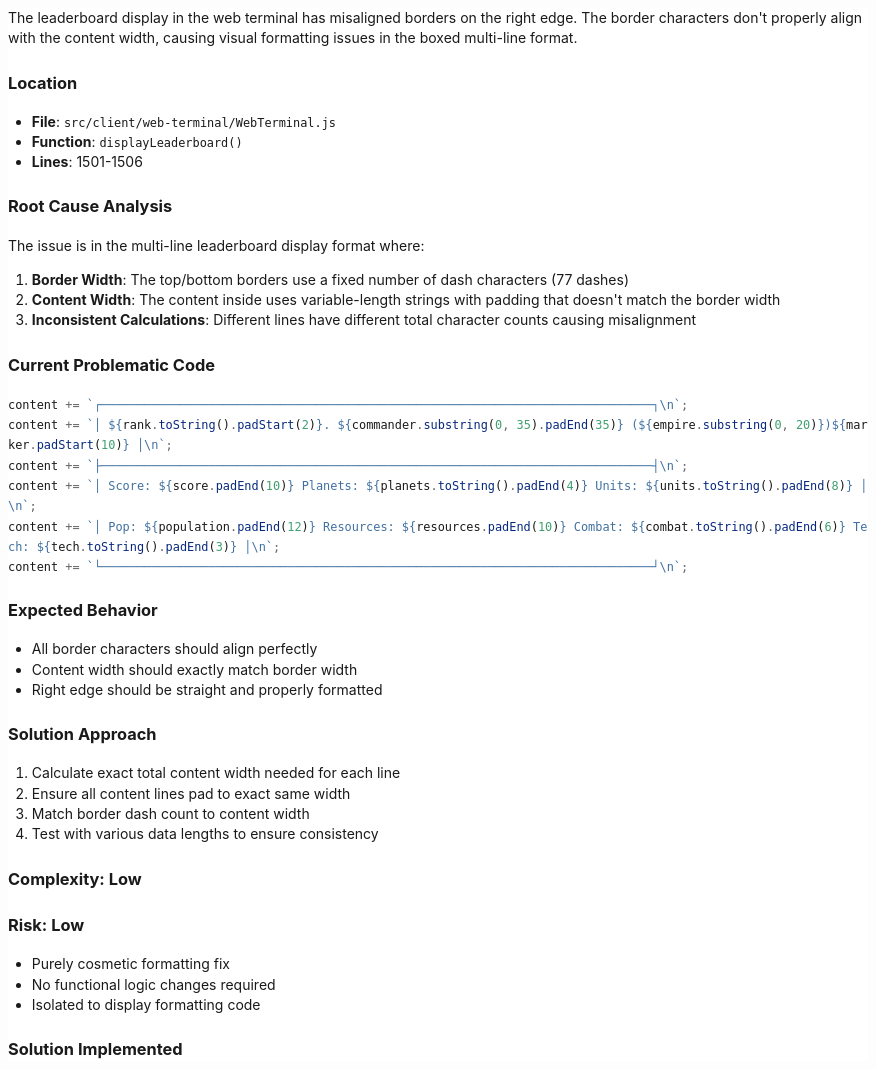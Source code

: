 The leaderboard display in the web terminal has misaligned borders on the right edge. The border characters don't properly align with the content width, causing visual formatting issues in the boxed multi-line format.

### Location
- **File**: `src/client/web-terminal/WebTerminal.js`
- **Function**: `displayLeaderboard()` 
- **Lines**: 1501-1506

### Root Cause Analysis

The issue is in the multi-line leaderboard display format where:

1. **Border Width**: The top/bottom borders use a fixed number of dash characters (77 dashes)
2. **Content Width**: The content inside uses variable-length strings with padding that doesn't match the border width
3. **Inconsistent Calculations**: Different lines have different total character counts causing misalignment

### Current Problematic Code
```javascript
content += `┌─────────────────────────────────────────────────────────────────────────────┐\n`;
content += `│ ${rank.toString().padStart(2)}. ${commander.substring(0, 35).padEnd(35)} (${empire.substring(0, 20)})${marker.padStart(10)} │\n`;
content += `├─────────────────────────────────────────────────────────────────────────────┤\n`;
content += `│ Score: ${score.padEnd(10)} Planets: ${planets.toString().padEnd(4)} Units: ${units.toString().padEnd(8)} │\n`;
content += `│ Pop: ${population.padEnd(12)} Resources: ${resources.padEnd(10)} Combat: ${combat.toString().padEnd(6)} Tech: ${tech.toString().padEnd(3)} │\n`;
content += `└─────────────────────────────────────────────────────────────────────────────┘\n`;
```

### Expected Behavior
- All border characters should align perfectly
- Content width should exactly match border width
- Right edge should be straight and properly formatted

### Solution Approach
1. Calculate exact total content width needed for each line
2. Ensure all content lines pad to exact same width
3. Match border dash count to content width
4. Test with various data lengths to ensure consistency

### Complexity: Low
### Risk: Low
- Purely cosmetic formatting fix
- No functional logic changes required
- Isolated to display formatting code

### Solution Implemented
